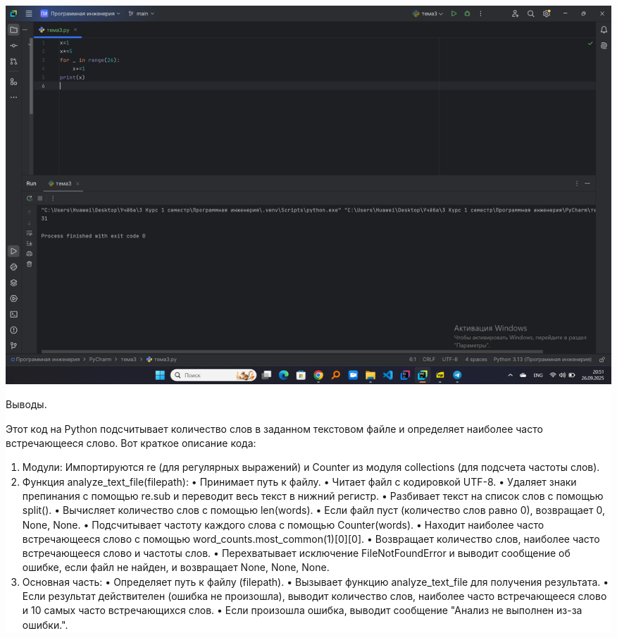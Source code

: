 ![skriny](https://github.com/Aganyaz62/Python/blob/main/skriny/tema3/cam1.png)

Выводы.

Этот код на Python подсчитывает количество слов в заданном текстовом файле и определяет наиболее часто встречающееся слово. Вот краткое описание кода:

1. Модули: Импортируются re (для регулярных выражений) и Counter из модуля collections (для подсчета частоты слов).
2. Функция analyze_text_file(filepath):
  •  Принимает путь к файлу.
  •  Читает файл с кодировкой UTF-8.
  •  Удаляет знаки препинания с помощью re.sub и переводит весь текст в нижний регистр.
  •  Разбивает текст на список слов с помощью split().
  •  Вычисляет количество слов с помощью len(words).
  •  Если файл пуст (количество слов равно 0), возвращает 0, None, None.
  •  Подсчитывает частоту каждого слова с помощью Counter(words).
  •  Находит наиболее часто встречающееся слово с помощью word_counts.most_common(1)[0][0].
  •  Возвращает количество слов, наиболее часто встречающееся слово и частоты слов.
  •  Перехватывает исключение FileNotFoundError и выводит сообщение об ошибке, если файл не найден, и возвращает None, None, None.
3. Основная часть:
  •  Определяет путь к файлу (filepath).
  •  Вызывает функцию analyze_text_file для получения результата.
  •  Если результат действителен (ошибка не произошла), выводит количество слов, наиболее часто встречающееся слово и 10 самых часто встречающихся слов.
  •  Если произошла ошибка, выводит сообщение "Анализ не выполнен из-за ошибки.".
